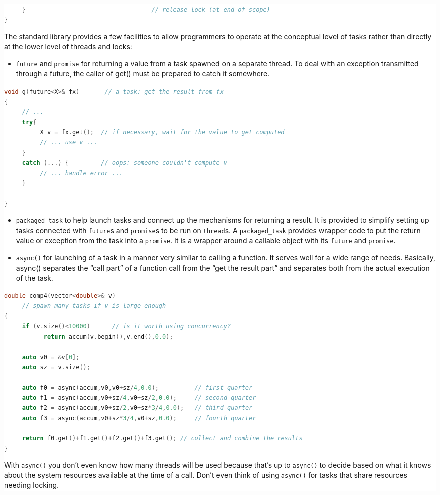 ```cpp
     }                                   // release lock (at end of scope)
}

```

The standard library provides a few facilities to allow programmers to operate at the conceptual level of tasks rather than directly at the lower level of threads and locks:

- `future` and `promise` for returning a value from a task spawned on a separate thread. To deal with an exception transmitted through a future, the caller of get() must be prepared to catch it somewhere.

```cpp
void g(future<X>& fx)       // a task: get the result from fx
{
     // ...
     try{
          X v = fx.get();  // if necessary, wait for the value to get computed
          // ... use v ...
     }
     catch (...) {         // oops: someone couldn't compute v
          // ... handle error ...
     }

}
```

- `packaged_task` to help launch tasks and connect up the mechanisms for returning a result. It is provided to simplify setting up tasks connected with `future`s and `promise`s to be run on `thread`s. A `packaged_task` provides wrapper code to put the return value or exception from the task into a `promise`. It is a wrapper around a callable object with its `future` and `promise`.

- `async()` for launching of a task in a manner very similar to calling a function. It serves well for a wide range of needs. Basically, async() separates the “call part” of a function call from the “get the result part” and separates both from the actual execution of the task.

```cpp
double comp4(vector<double>& v)
     // spawn many tasks if v is large enough
{
     if (v.size()<10000)      // is it worth using concurrency?
           return accum(v.begin(),v.end(),0.0);

     auto v0 = &v[0];
     auto sz = v.size();

     auto f0 = async(accum,v0,v0+sz/4,0.0);          // first quarter
     auto f1 = async(accum,v0+sz/4,v0+sz/2,0.0);     // second quarter
     auto f2 = async(accum,v0+sz/2,v0+sz*3/4,0.0);   // third quarter
     auto f3 = async(accum,v0+sz*3/4,v0+sz,0.0);     // fourth quarter

     return f0.get()+f1.get()+f2.get()+f3.get(); // collect and combine the results
}
```


With `async()` you don’t even know how many threads will be used because that’s up to `async()` to decide based on what it knows about the system resources available at the time of a call. Don’t even think of using `async()` for tasks that share resources needing locking.
